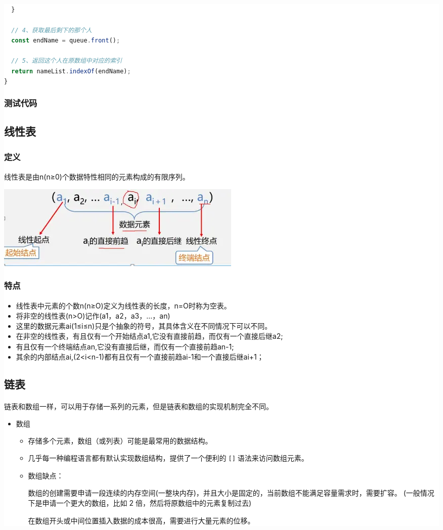 ```js
  }

  // 4、获取最后剩下的那个人
  const endName = queue.front();

  // 5、返回这个人在原数组中对应的索引
  return nameList.indexOf(endName);
}
```

### 测试代码

## 线性表

### 定义

线性表是由n(n≥0)个数据特性相同的元素构成的有限序列。

![img](img/45031861e452f0c074b4c35529161e4c16cef9f9.png@674w_228h_progressive-16473974669212.png)

### 特点

- 线性表中元素的个数n(n≥O)定义为线性表的长度，n=O时称为空表。
- 将非空的线性表(n>O)记作(a1，a2，a3，...，an)
- 这里的数据元素ai(1≤i≤n)只是个抽象的符号，其具体含义在不同情况下可以不同。
- 在非空的线性表，有且仅有一个开始结点a1,它没有直接前趋，而仅有一个直接后继a2;
- 有且仅有一个终端结点an,它没有直接后继，而仅有一个直接前趋an-1;
- 其余的内部结点ai,(2<i<n-1)都有且仅有一个直接前趋ai-1和一个直接后继ai+1；

## 链表

链表和数组一样，可以用于存储一系列的元素，但是链表和数组的实现机制完全不同。

- 数组

    - 存储多个元素，数组（或列表）可能是最常用的数据结构。

    - 几乎每一种编程语言都有默认实现数组结构，提供了一个便利的 `[]` 语法来访问数组元素。

    - 数组缺点：

      数组的创建需要申请一段连续的内存空间(一整块内存)，并且大小是固定的，当前数组不能满足容量需求时，需要扩容。 (一般情况下是申请一个更大的数组，比如 2 倍，然后将原数组中的元素复制过去)

      在数组开头或中间位置插入数据的成本很高，需要进行大量元素的位移。
